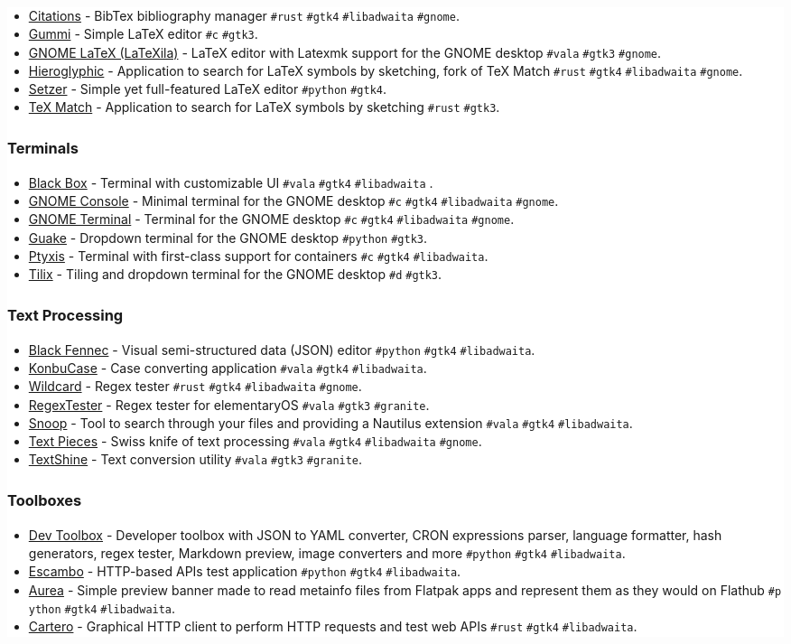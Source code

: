 - [Citations](https://apps.gnome.org/Citations) - BibTex bibliography manager `#rust` `#gtk4` `#libadwaita` `#gnome`.
- [Gummi](https://gummi.app) - Simple LaTeX editor `#c` `#gtk3`.
- [GNOME LaTeX (LaTeXila)](https://gitlab.gnome.org/swilmet/enter-tex) - LaTeX editor with Latexmk support for the GNOME desktop `#vala` `#gtk3` `#gnome`.
- [Hieroglyphic](https://apps.gnome.org/Hieroglyphic) - Application to search for LaTeX symbols by sketching, fork of TeX Match `#rust` `#gtk4` `#libadwaita` `#gnome`.
- [Setzer](https://www.cvfosammmm.org/setzer) - Simple yet full-featured LaTeX editor `#python` `#gtk4`.
- [TeX Match](https://github.com/zoeyfyi/TeX-Match) - Application to search for LaTeX symbols by sketching `#rust` `#gtk3`.

### Terminals

- [Black Box](https://gitlab.gnome.org/raggesilver/blackbox) - Terminal with customizable UI `#vala` `#gtk4` `#libadwaita` .
- [GNOME Console](https://apps.gnome.org/Console) - Minimal terminal for the GNOME desktop `#c` `#gtk4` `#libadwaita` `#gnome`.
- [GNOME Terminal](https://gitlab.gnome.org/GNOME/gnome-terminal) - Terminal for the GNOME desktop `#c` `#gtk4` `#libadwaita` `#gnome`.
- [Guake](https://github.com/Guake/guake) - Dropdown terminal for the GNOME desktop `#python` `#gtk3`.
- [Ptyxis](https://gitlab.gnome.org/chergert/ptyxis) - Terminal with first-class support for containers `#c` `#gtk4` `#libadwaita`.
- [Tilix](https://gnunn1.github.io/tilix-web) - Tiling and dropdown terminal for the GNOME desktop `#d` `#gtk3`.

### Text Processing

- [Black Fennec](https://gitlab.ost.ch/blackfennec/blackfennec) - Visual semi-structured data (JSON) editor `#python` `#gtk4` `#libadwaita`.
- [KonbuCase](https://github.com/ryonakano/konbucase) - Case converting application `#vala` `#gtk4` `#libadwaita`.
- [Wildcard](https://gitlab.gnome.org/World/Wildcard) - Regex tester `#rust` `#gtk4` `#libadwaita` `#gnome`.
- [RegexTester](https://github.com/artemanufrij/regextester) - Regex tester for elementaryOS `#vala` `#gtk3` `#granite`.
- [Snoop](https://gitlab.gnome.org/philippun1/snoop) - Tool to search through your files and providing a Nautilus extension `#vala` `#gtk4` `#libadwaita`.
- [Text Pieces](https://apps.gnome.org/TextPieces) - Swiss knife of text processing `#vala` `#gtk4` `#libadwaita` `#gnome`.
- [TextShine](https://github.com/phase1geo/textshine) - Text conversion utility `#vala` `#gtk3` `#granite`.

### Toolboxes

- [Dev Toolbox](https://github.com/aleiepure/devtoolbox) - Developer toolbox with JSON to YAML converter, CRON expressions parser, language formatter, hash generators, regex tester, Markdown preview, image converters and more `#python` `#gtk4` `#libadwaita`.
- [Escambo](https://github.com/CleoMenezesJr/escambo) - HTTP-based APIs test application `#python` `#gtk4` `#libadwaita`.
- [Aurea](https://flathub.org/apps/io.github.cleomenezesjr.aurea) - Simple preview banner made to read metainfo files from Flatpak apps and represent them as they would on Flathub `#python` `#gtk4` `#libadwaita`.
- [Cartero](https://cartero.danirod.es) - Graphical HTTP client to perform HTTP requests and test web APIs `#rust` `#gtk4` `#libadwaita`.
 